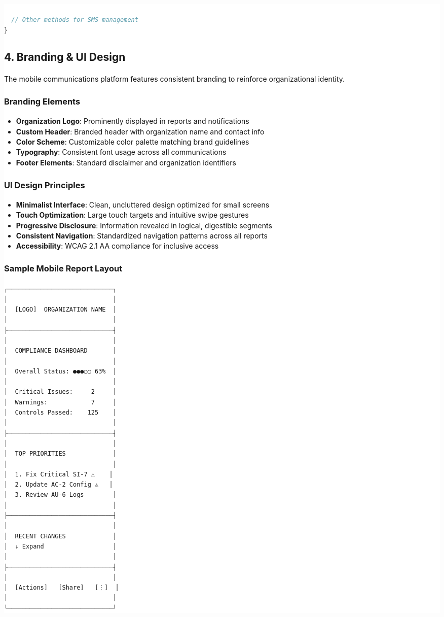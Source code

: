 ```typescript
  
  // Other methods for SMS management
}
```

## 4. Branding & UI Design

The mobile communications platform features consistent branding to reinforce organizational identity.

### Branding Elements

- **Organization Logo**: Prominently displayed in reports and notifications
- **Custom Header**: Branded header with organization name and contact info
- **Color Scheme**: Customizable color palette matching brand guidelines
- **Typography**: Consistent font usage across all communications
- **Footer Elements**: Standard disclaimer and organization identifiers

### UI Design Principles

- **Minimalist Interface**: Clean, uncluttered design optimized for small screens
- **Touch Optimization**: Large touch targets and intuitive swipe gestures
- **Progressive Disclosure**: Information revealed in logical, digestible segments
- **Consistent Navigation**: Standardized navigation patterns across all reports
- **Accessibility**: WCAG 2.1 AA compliance for inclusive access

### Sample Mobile Report Layout

```
┌─────────────────────────────┐
│                             │
│  [LOGO]  ORGANIZATION NAME  │
│                             │
├─────────────────────────────┤
│                             │
│  COMPLIANCE DASHBOARD       │
│                             │
│  Overall Status: ●●●○○ 63%  │
│                             │
│  Critical Issues:     2     │
│  Warnings:            7     │
│  Controls Passed:    125    │
│                             │
├─────────────────────────────┤
│                             │
│  TOP PRIORITIES             │
│                             │
│  1. Fix Critical SI-7 ⚠️    │
│  2. Update AC-2 Config ⚠️   │
│  3. Review AU-6 Logs        │
│                             │
├─────────────────────────────┤
│                             │
│  RECENT CHANGES             │
│  ↓ Expand                   │
│                             │
├─────────────────────────────┤
│                             │
│  [Actions]   [Share]   [⋮]  │
│                             │
└─────────────────────────────┘
```
